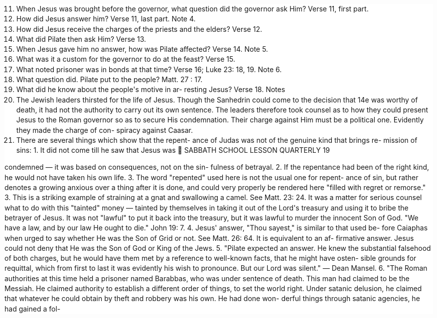   11. When Jesus was brought before the governor, what
question did the governor ask Him? Verse 11, first part.
  12. How did Jesus answer him? Verse 11, last part.
Note 4.
  13. How did Jesus receive the charges of the priests
and the elders? Verse 12.
  14. What did Pilate then ask Him? Verse 13.
  15. When Jesus gave him no answer, how was Pilate
affected? Verse 14. Note 5.
  16. What was it a custom for the governor to do at
the feast? Verse 15.
  17. What noted prisoner was in bonds at that time?
Verse 16; Luke 23: 18, 19. Note 6.
  18. What question did. Pilate put to the people? Matt.
27 : 17.
  19. What did he know about the people's motive in ar-
resting Jesus? Verse 18.
                            Notes
   1. The Jewish leaders thirsted for the life of Jesus.
Though the Sanhedrin could come to the decision that 14e
was worthy of death, it had not the authority to carry out
its own sentence. The leaders therefore took counsel as to
how they could present Jesus to the Roman governor so as
to secure His condemnation. Their charge against Him must
be a political one. Evidently they made the charge of con-
spiracy against Caasar.
   2. There are several things which show that the repent-
ance of Judas was not of the genuine kind that brings re-
mission of sins: 1. It did not come till he saw that Jesus was
          SABBATH SCHOOL LESSON QUARTERLY                  19

condemned — it was based on consequences, not on the sin-
fulness of betrayal. 2. If the repentance had been of the
right kind, he would not have taken his own life. 3. The
word "repented" used here is not the usual one for repent-
ance of sin, but rather denotes a growing anxious over a
thing after it is done, and could very properly be rendered
here "filled with regret or remorse."
    3. This is a striking example of straining at a gnat and
swallowing a camel. See Matt. 23: 24. It was a matter for
serious counsel what to do with this "tainted" money —
tainted by themselves in taking it out of the Lord's treasury
and using it to bribe the betrayer of Jesus. It was not
"lawful" to put it back into the treasury, but it was lawful
to murder the innocent Son of God. "We have a law, and
by our law He ought to die." John 19: 7.
    4. Jesus' answer, "Thou sayest," is similar to that used be-
fore Caiaphas when urged to say whether He was the Son
of Grid or not. See Matt. 26: 64. It is equivalent to an af-
firmative answer. Jesus could not deny that He was the Son
 of God or King of the Jews.
    5. "Pilate expected an answer. He knew the substantial
 falsehood of both charges, but he would have them met by
 a reference to well-known facts, that he might have osten-
 sible grounds for requittal, which from first to last it was
 evidently his wish to pronounce. But our Lord was silent."
 — Dean Mansel.
     6. "The Roman authorities at this time held a prisoner
 named Barabbas, who was under sentence of death. This man
 had claimed to be the Messiah. He claimed authority to
 establish a different order of things, to set the world right.
 Under satanic delusion, he claimed that whatever he could
 obtain by theft and robbery was his own. He had done won-
 derful things through satanic agencies, he had gained a fol-